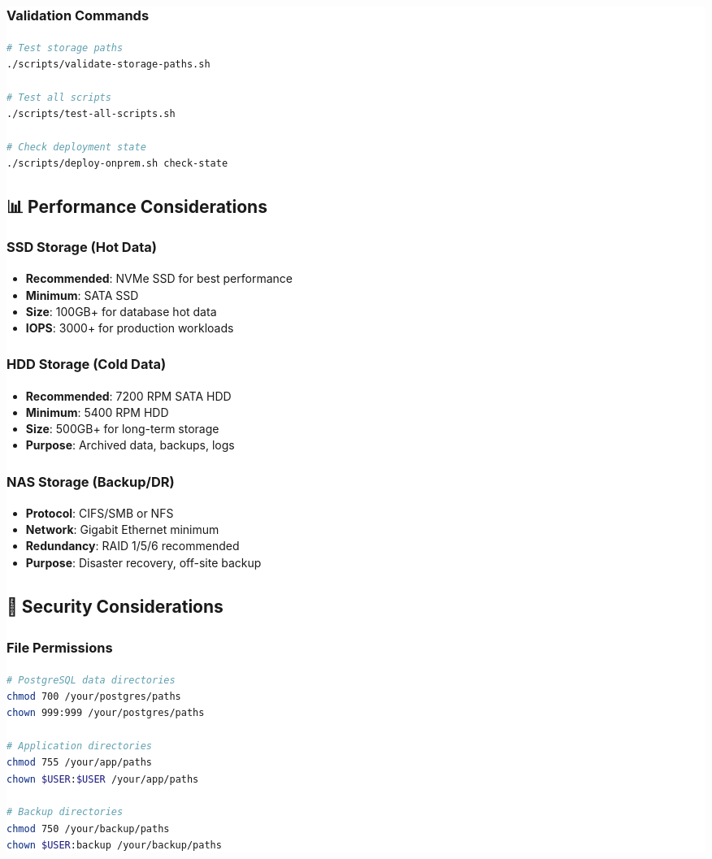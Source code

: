 ### Validation Commands
```bash
# Test storage paths
./scripts/validate-storage-paths.sh

# Test all scripts
./scripts/test-all-scripts.sh

# Check deployment state
./scripts/deploy-onprem.sh check-state
```

## 📊 Performance Considerations

### SSD Storage (Hot Data)
- **Recommended**: NVMe SSD for best performance
- **Minimum**: SATA SSD
- **Size**: 100GB+ for database hot data
- **IOPS**: 3000+ for production workloads

### HDD Storage (Cold Data)
- **Recommended**: 7200 RPM SATA HDD
- **Minimum**: 5400 RPM HDD
- **Size**: 500GB+ for long-term storage
- **Purpose**: Archived data, backups, logs

### NAS Storage (Backup/DR)
- **Protocol**: CIFS/SMB or NFS
- **Network**: Gigabit Ethernet minimum
- **Redundancy**: RAID 1/5/6 recommended
- **Purpose**: Disaster recovery, off-site backup

## 🔐 Security Considerations

### File Permissions
```bash
# PostgreSQL data directories
chmod 700 /your/postgres/paths
chown 999:999 /your/postgres/paths

# Application directories
chmod 755 /your/app/paths
chown $USER:$USER /your/app/paths

# Backup directories
chmod 750 /your/backup/paths
chown $USER:backup /your/backup/paths
```
